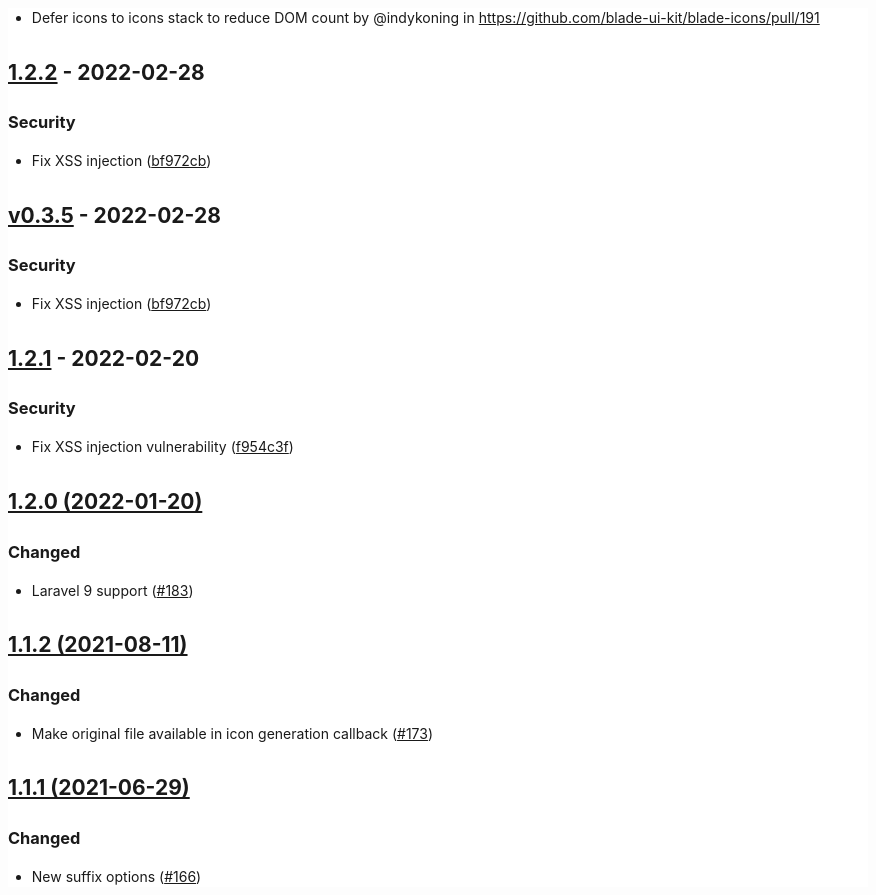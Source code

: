 - Defer icons to icons stack to reduce DOM count by @indykoning in https://github.com/blade-ui-kit/blade-icons/pull/191

## [1.2.2](https://github.com/blade-ui-kit/blade-icons/compare/v0.3.5...1.2.2) - 2022-02-28

### Security

- Fix XSS injection ([bf972cb](https://github.com/blade-ui-kit/blade-icons/commit/bf972cb55ba65955a9735a0625af4928db7e3373))

## [v0.3.5](https://github.com/blade-ui-kit/blade-icons/compare/1.2.1...v0.3.5) - 2022-02-28

### Security

- Fix XSS injection ([bf972cb](https://github.com/blade-ui-kit/blade-icons/commit/bf972cb55ba65955a9735a0625af4928db7e3373))

## [1.2.1](https://github.com/blade-ui-kit/blade-icons/compare/1.2.0...1.2.1) - 2022-02-20

### Security

- Fix XSS injection vulnerability ([f954c3f](https://github.com/blade-ui-kit/blade-icons/commit/f954c3f6518f9883f2d0c534f43c3767d063ad13))

## [1.2.0 (2022-01-20)](https://github.com/blade-ui-kit/blade-icons/compare/1.1.2...1.2.0)

### Changed

- Laravel 9 support ([#183](https://github.com/blade-ui-kit/blade-icons/pull/183))

## [1.1.2 (2021-08-11)](https://github.com/blade-ui-kit/blade-icons/compare/1.1.1...1.1.2)

### Changed

- Make original file available in icon generation callback ([#173](https://github.com/blade-ui-kit/blade-icons/pull/173))

## [1.1.1 (2021-06-29)](https://github.com/blade-ui-kit/blade-icons/compare/1.1.0...1.1.1)

### Changed

- New suffix options ([#166](https://github.com/blade-ui-kit/blade-icons/pull/166))
